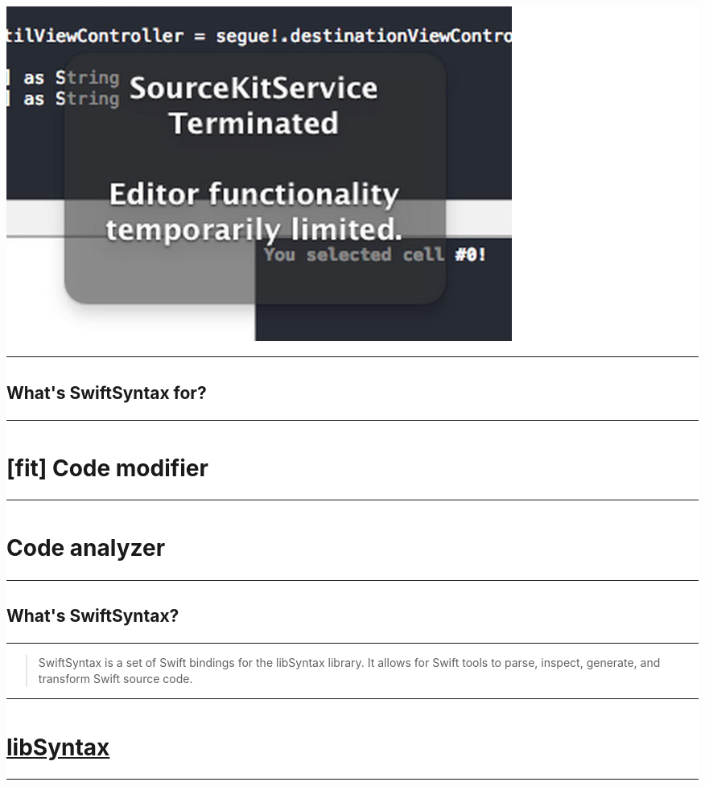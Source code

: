 
![150%](images/sourcekit.jpg)

---

## What's **SwiftSyntax** for?

---

# [fit] Code modifier

---

# Code analyzer

---

## What's **SwiftSyntax**?

---

> SwiftSyntax is a set of Swift bindings for the libSyntax library. It allows for Swift tools to parse, inspect, generate, and transform Swift source code.

---

# **[libSyntax](https://github.com/apple/swift/tree/master/lib/Syntax)**

---